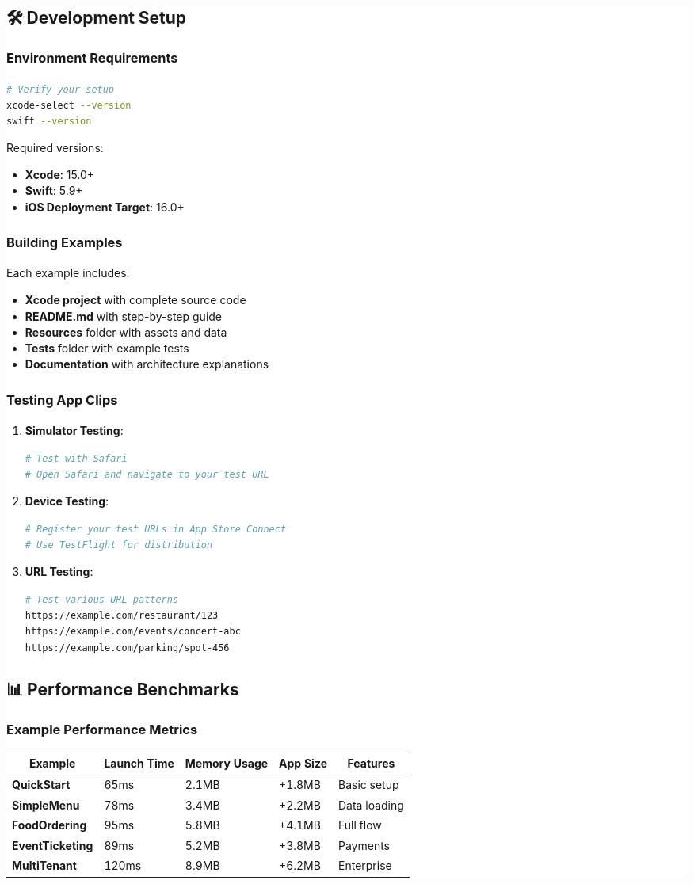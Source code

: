 ## 🛠️ Development Setup

### Environment Requirements

```bash
# Verify your setup
xcode-select --version
swift --version
```

Required versions:
- **Xcode**: 15.0+
- **Swift**: 5.9+
- **iOS Deployment Target**: 16.0+

### Building Examples

Each example includes:
- **Xcode project** with complete source code
- **README.md** with step-by-step guide
- **Resources** folder with assets and data
- **Tests** folder with example tests
- **Documentation** with architecture explanations

### Testing App Clips

1. **Simulator Testing**:
   ```bash
   # Test with Safari
   # Open Safari and navigate to your test URL
   ```

2. **Device Testing**:
   ```bash
   # Register your test URLs in App Store Connect
   # Use TestFlight for distribution
   ```

3. **URL Testing**:
   ```bash
   # Test various URL patterns
   https://example.com/restaurant/123
   https://example.com/events/concert-abc
   https://example.com/parking/spot-456
   ```

## 📊 Performance Benchmarks

### Example Performance Metrics

| Example | Launch Time | Memory Usage | App Size | Features |
|---------|-------------|--------------|----------|----------|
| **QuickStart** | 65ms | 2.1MB | +1.8MB | Basic setup |
| **SimpleMenu** | 78ms | 3.4MB | +2.2MB | Data loading |
| **FoodOrdering** | 95ms | 5.8MB | +4.1MB | Full flow |
| **EventTicketing** | 89ms | 5.2MB | +3.8MB | Payments |
| **MultiTenant** | 120ms | 8.9MB | +6.2MB | Enterprise |
